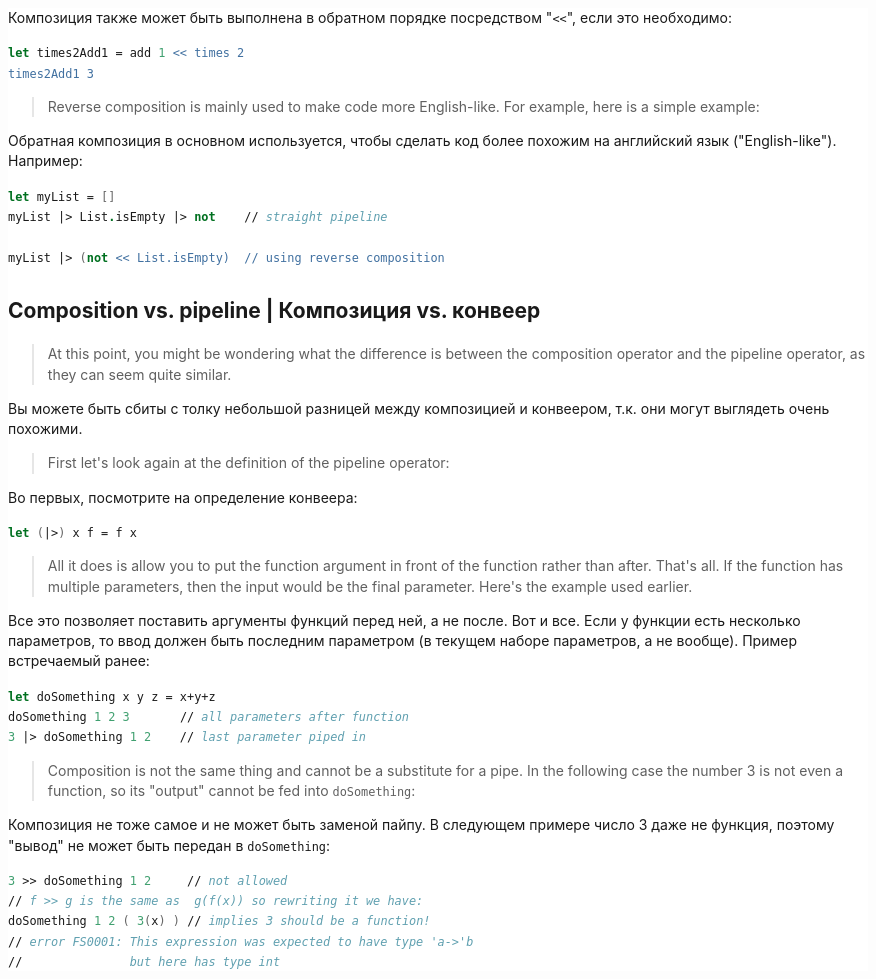 Композиция также может быть выполнена в обратном порядке посредством "`<<`", если это необходимо:

```fsharp
let times2Add1 = add 1 << times 2
times2Add1 3
```

> Reverse composition is mainly used to make code more English-like. For example, here is a simple example:

Обратная композиция в основном используется, чтобы сделать код более похожим на английский язык ("English-like"). Например:

```fsharp
let myList = []
myList |> List.isEmpty |> not    // straight pipeline

myList |> (not << List.isEmpty)  // using reverse composition 
```

## Composition vs. pipeline | Композиция vs. конвеер ##

> At this point, you might be wondering what the difference is between the composition operator and the pipeline operator, as they can seem quite similar. 

Вы можете быть сбиты с толку небольшой разницей между композицией и конвеером, т.к. они могут выглядеть очень похожими.

> First let's look again at the definition of the pipeline operator:

Во первых, посмотрите на определение конвеера:

```fsharp
let (|>) x f = f x
```

> All it does is allow you to put the function argument in front of the function rather than after. That's all. If the function has multiple parameters, then the input would be the final parameter. Here's the example used earlier.

Все это позволяет поставить аргументы функций перед ней, а не после. Вот и все. Если у функции есть несколько параметров, то ввод должен быть последним параметром (в текущем наборе параметров, а не вообще). Пример встречаемый ранее:

```fsharp
let doSomething x y z = x+y+z
doSomething 1 2 3       // all parameters after function
3 |> doSomething 1 2    // last parameter piped in
```

> Composition is not the same thing and cannot be a substitute for a pipe. In the following case the number 3 is not even a function, so its "output" cannot be fed into `doSomething`:

Композиция не тоже самое и не может быть заменой пайпу. В следующем примере число 3 даже не функция, поэтому "вывод" не может быть передан в `doSomething`:

```fsharp
3 >> doSomething 1 2     // not allowed
// f >> g is the same as  g(f(x)) so rewriting it we have:
doSomething 1 2 ( 3(x) ) // implies 3 should be a function!
// error FS0001: This expression was expected to have type 'a->'b    
//               but here has type int    
```
